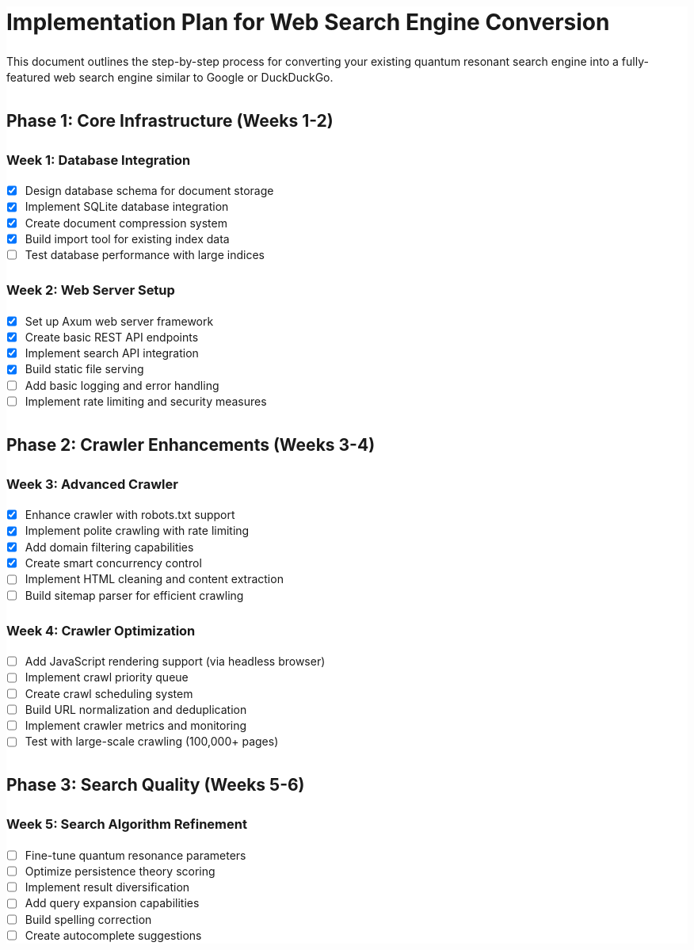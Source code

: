 # Implementation Plan for Web Search Engine Conversion

This document outlines the step-by-step process for converting your existing quantum resonant search engine into a fully-featured web search engine similar to Google or DuckDuckGo.

## Phase 1: Core Infrastructure (Weeks 1-2)

### Week 1: Database Integration
- [x] Design database schema for document storage
- [x] Implement SQLite database integration
- [x] Create document compression system
- [x] Build import tool for existing index data
- [ ] Test database performance with large indices

### Week 2: Web Server Setup
- [x] Set up Axum web server framework
- [x] Create basic REST API endpoints
- [x] Implement search API integration
- [x] Build static file serving
- [ ] Add basic logging and error handling
- [ ] Implement rate limiting and security measures

## Phase 2: Crawler Enhancements (Weeks 3-4)

### Week 3: Advanced Crawler
- [x] Enhance crawler with robots.txt support
- [x] Implement polite crawling with rate limiting
- [x] Add domain filtering capabilities
- [x] Create smart concurrency control
- [ ] Implement HTML cleaning and content extraction
- [ ] Build sitemap parser for efficient crawling

### Week 4: Crawler Optimization
- [ ] Add JavaScript rendering support (via headless browser)
- [ ] Implement crawl priority queue
- [ ] Create crawl scheduling system
- [ ] Build URL normalization and deduplication
- [ ] Implement crawler metrics and monitoring
- [ ] Test with large-scale crawling (100,000+ pages)

## Phase 3: Search Quality (Weeks 5-6)

### Week 5: Search Algorithm Refinement
- [ ] Fine-tune quantum resonance parameters
- [ ] Optimize persistence theory scoring
- [ ] Implement result diversification
- [ ] Add query expansion capabilities
- [ ] Build spelling correction
- [ ] Create autocomplete suggestions
